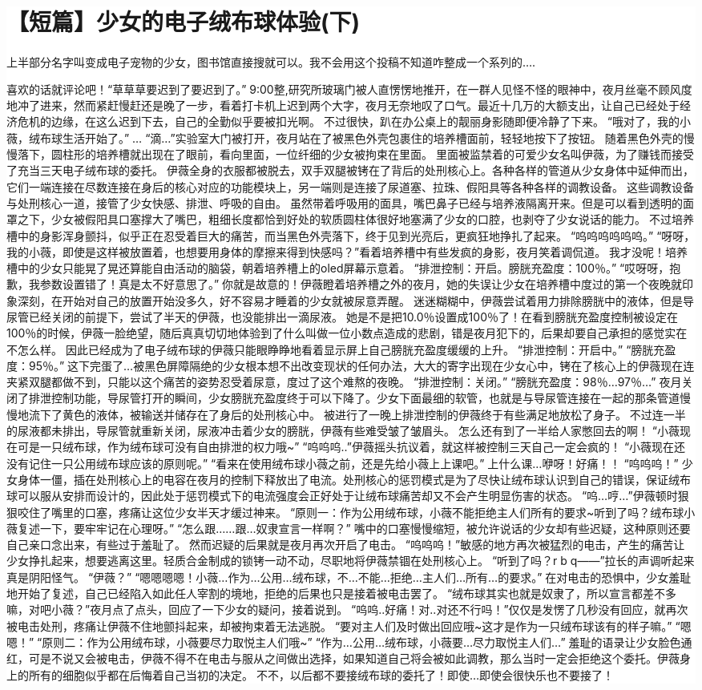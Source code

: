 # 【短篇】少女的电子绒布球体验(下)

上半部分名字叫变成电子宠物的少女，图书馆直接搜就可以。我不会用这个投稿不知道咋整成一个系列的….

喜欢的话就评论吧！“草草草要迟到了要迟到了。”
9:00整,研究所玻璃门被人直愣愣地推开，在一群人见怪不怪的眼神中，夜月丝毫不顾风度地冲了进来，然而紧赶慢赶还是晚了一步，看着打卡机上迟到两个大字，夜月无奈地叹了口气。最近十几万的大额支出，让自己已经处于经济危机的边缘，在这么迟到下去，自己的全勤似乎要被扣光啊。
不过很快，趴在办公桌上的靓丽身影随即便冷静了下来。
“哦对了，我的小薇，绒布球生活开始了。”
…
“滴…”实验室大门被打开，夜月站在了被黑色外壳包裹住的培养槽面前，轻轻地按下了按钮。
随着黑色外壳的慢慢落下，圆柱形的培养槽就出现在了眼前，看向里面，一位纤细的少女被拘束在里面。
里面被监禁着的可爱少女名叫伊薇，为了赚钱而接受了充当三天电子绒布球的委托。
伊薇全身的衣服都被脱去，双手双腿被铐在了背后的处刑核心上。各种各样的管道从少女身体中延伸而出，它们一端连接在尽数连接在身后的核心对应的功能模块上，另一端则是连接了尿道塞、拉珠、假阳具等各种各样的调教设备。
这些调教设备与处刑核心一道，接管了少女快感、排泄、呼吸的自由。
虽然带着呼吸用的面具，嘴巴鼻子已经与培养液隔离开来。但是可以看到透明的面罩之下，少女被假阳具口塞撑大了嘴巴，粗细长度都恰到好处的软质圆柱体很好地塞满了少女的口腔，也剥夺了少女说话的能力。
不过培养槽中的身影浑身颤抖，似乎正在忍受着巨大的痛苦，而当黑色外壳落下，终于见到光亮后，更疯狂地挣扎了起来。
“呜呜呜呜呜呜。”
“呀呀，我的小薇，即使是这样被放置着，也想要用身体的摩擦来得到快感吗？”看着培养槽中有些发疯的身影，夜月笑着调侃道。
我才没呢！培养槽中的少女只能晃了晃还算能自由活动的脑袋，朝着培养槽上的oled屏幕示意着。
“排泄控制：开启。膀胱充盈度：100％。”
“哎呀呀，抱歉，我参数设置错了！真是太不好意思了。”
你就是故意的！伊薇瞪着培养槽之外的夜月，她的失误让少女在培养槽中度过的第一个夜晚就印象深刻，在开始对自己的放置开始没多久，好不容易才睡着的少女就被尿意弄醒。
迷迷糊糊中，伊薇尝试着用力排除膀胱中的液体，但是导尿管已经关闭的前提下，尝试了半天的伊薇，也没能排出一滴尿液。
她是不是把10.0％设置成100％了！在看到膀胱充盈度控制被设定在100％的时候，伊薇一脸绝望，随后真真切切地体验到了什么叫做一位小数点造成的悲剧，错是夜月犯下的，后果却要自己承担的感觉实在不怎么样。
因此已经成为了电子绒布球的伊薇只能眼睁睁地看着显示屏上自己膀胱充盈度缓缓的上升。
“排泄控制：开启中。”
“膀胱充盈度：95％。”
这下完蛋了…被黑色屏障隔绝的少女根本想不出改变现状的任何办法，大大的寄字出现在少女心中，铐在了核心上的伊薇现在连夹紧双腿都做不到，只能以这个痛苦的姿势忍受着尿意，度过了这个难熬的夜晚。
“排泄控制：关闭。”
“膀胱充盈度：98％…97％…”
夜月关闭了排泄控制功能，导尿管打开的瞬间，少女膀胱充盈度终于可以下降了。少女下面最细的软管，也就是与导尿管连接在一起的那条管道慢慢地流下了黄色的液体，被输送并储存在了身后的处刑核心中。
被进行了一晚上排泄控制的伊薇终于有些满足地放松了身子。
不过连一半的尿液都未排出，导尿管就重新关闭，尿液冲击着少女的膀胱，伊薇有些难受皱了皱眉头。
怎么还有到了一半给人家憋回去的啊！
“小薇现在可是一只绒布球，作为绒布球可没有自由排泄的权力哦~”
“呜呜呜..”伊薇摇头抗议着，就这样被控制三天自己一定会疯的！
“小薇现在还没有记住一只公用绒布球应该的原则呢。”
“看来在使用绒布球小薇之前，还是先给小薇上上课吧。”
上什么课…咿呀！好痛！！
“呜呜呜！”
少女身体一僵，插在处刑核心上的电容在夜月的控制下释放出了电流。处刑核心的惩罚模式是为了尽快让绒布球认识到自己的错误，保证绒布球可以服从安排而设计的，因此处于惩罚模式下的电流强度会正好处于让绒布球痛苦却又不会产生明显伤害的状态。
“呜…哼…”伊薇顿时狠狠咬住了嘴里的口塞，疼痛让这位少女半天才缓过神来。
“原则一：作为公用绒布球，小薇不能拒绝主人们所有的要求~听到了吗？绒布球小薇复述一下，要牢牢记在心理呀。”
“怎么跟……跟…奴隶宣言一样啊？”
嘴中的口塞慢慢缩短，被允许说话的少女却有些迟疑，这种原则还要自己亲口念出来，有些过于羞耻了。
然而迟疑的后果就是夜月再次开启了电击。
“呜呜呜！”敏感的地方再次被猛烈的电击，产生的痛苦让少女挣扎起来，想要逃离这里。轻质合金制成的锁铐一动不动，尽职地将伊薇禁锢在处刑核心上。
“听到了吗？r b q——”拉长的声调听起来真是阴阳怪气。
“伊薇？”
“嗯嗯嗯嗯！小薇…作为…公用…绒布球，不…不能…拒绝…主人们…所有…的要求。”
在对电击的恐惧中，少女羞耻地开始了复述，自己已经陷入如此任人宰割的境地，拒绝的后果也只是接着被电击罢了。
“绒布球其实也就是奴隶了，所以宣言都差不多嘛，对吧小薇？”夜月点了点头，回应了一下少女的疑问，接着说到。
“呜呜..好痛！对..对还不行吗！”仅仅是发愣了几秒没有回应，就再次被电击处刑，疼痛让伊薇不住地颤抖起来，却被拘束着无法逃脱。
“要对主人们及时做出回应哦~这才是作为一只绒布球该有的样子嘛。”
“嗯嗯！”
“原则二：作为公用绒布球，小薇要尽力取悦主人们哦~”
“作为…公用…绒布球，小薇要…尽力取悦主人们…”
羞耻的语录让少女脸色通红，可是不说又会被电击，伊薇不得不在电击与服从之间做出选择，如果知道自己将会被如此调教，那么当时一定会拒绝这个委托。伊薇身上的所有的细胞似乎都在后悔着自己当初的决定。
不不，以后都不要接绒布球的委托了！即使…即使会很快乐也不要接了！